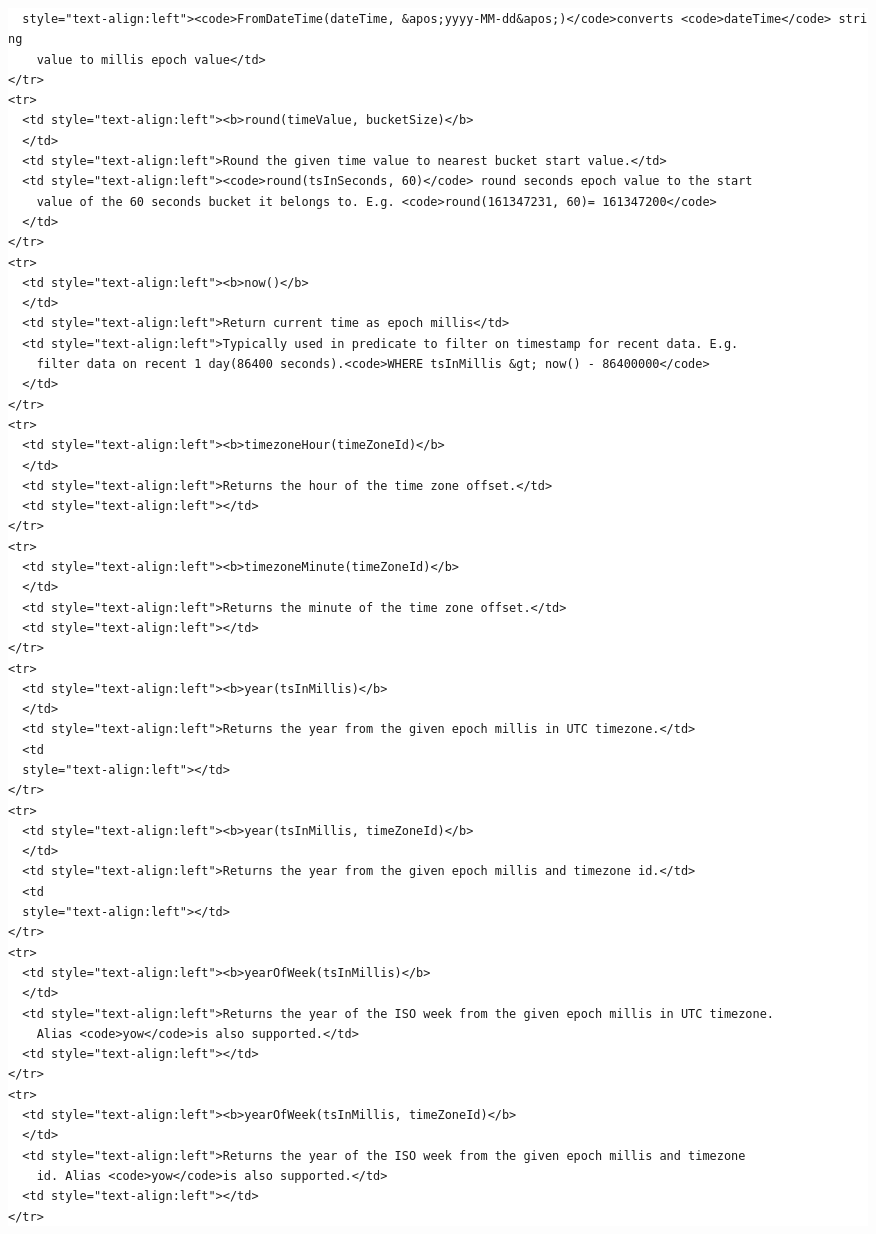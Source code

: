       style="text-align:left"><code>FromDateTime(dateTime, &apos;yyyy-MM-dd&apos;)</code>converts <code>dateTime</code> string
        value to millis epoch value</td>
    </tr>
    <tr>
      <td style="text-align:left"><b>round(timeValue, bucketSize)</b>
      </td>
      <td style="text-align:left">Round the given time value to nearest bucket start value.</td>
      <td style="text-align:left"><code>round(tsInSeconds, 60)</code> round seconds epoch value to the start
        value of the 60 seconds bucket it belongs to. E.g. <code>round(161347231, 60)= 161347200</code>
      </td>
    </tr>
    <tr>
      <td style="text-align:left"><b>now()</b>
      </td>
      <td style="text-align:left">Return current time as epoch millis</td>
      <td style="text-align:left">Typically used in predicate to filter on timestamp for recent data. E.g.
        filter data on recent 1 day(86400 seconds).<code>WHERE tsInMillis &gt; now() - 86400000</code>
      </td>
    </tr>
    <tr>
      <td style="text-align:left"><b>timezoneHour(timeZoneId)</b>
      </td>
      <td style="text-align:left">Returns the hour of the time zone offset.</td>
      <td style="text-align:left"></td>
    </tr>
    <tr>
      <td style="text-align:left"><b>timezoneMinute(timeZoneId)</b>
      </td>
      <td style="text-align:left">Returns the minute of the time zone offset.</td>
      <td style="text-align:left"></td>
    </tr>
    <tr>
      <td style="text-align:left"><b>year(tsInMillis)</b>
      </td>
      <td style="text-align:left">Returns the year from the given epoch millis in UTC timezone.</td>
      <td
      style="text-align:left"></td>
    </tr>
    <tr>
      <td style="text-align:left"><b>year(tsInMillis, timeZoneId)</b>
      </td>
      <td style="text-align:left">Returns the year from the given epoch millis and timezone id.</td>
      <td
      style="text-align:left"></td>
    </tr>
    <tr>
      <td style="text-align:left"><b>yearOfWeek(tsInMillis)</b>
      </td>
      <td style="text-align:left">Returns the year of the ISO week from the given epoch millis in UTC timezone.
        Alias <code>yow</code>is also supported.</td>
      <td style="text-align:left"></td>
    </tr>
    <tr>
      <td style="text-align:left"><b>yearOfWeek(tsInMillis, timeZoneId)</b>
      </td>
      <td style="text-align:left">Returns the year of the ISO week from the given epoch millis and timezone
        id. Alias <code>yow</code>is also supported.</td>
      <td style="text-align:left"></td>
    </tr>
